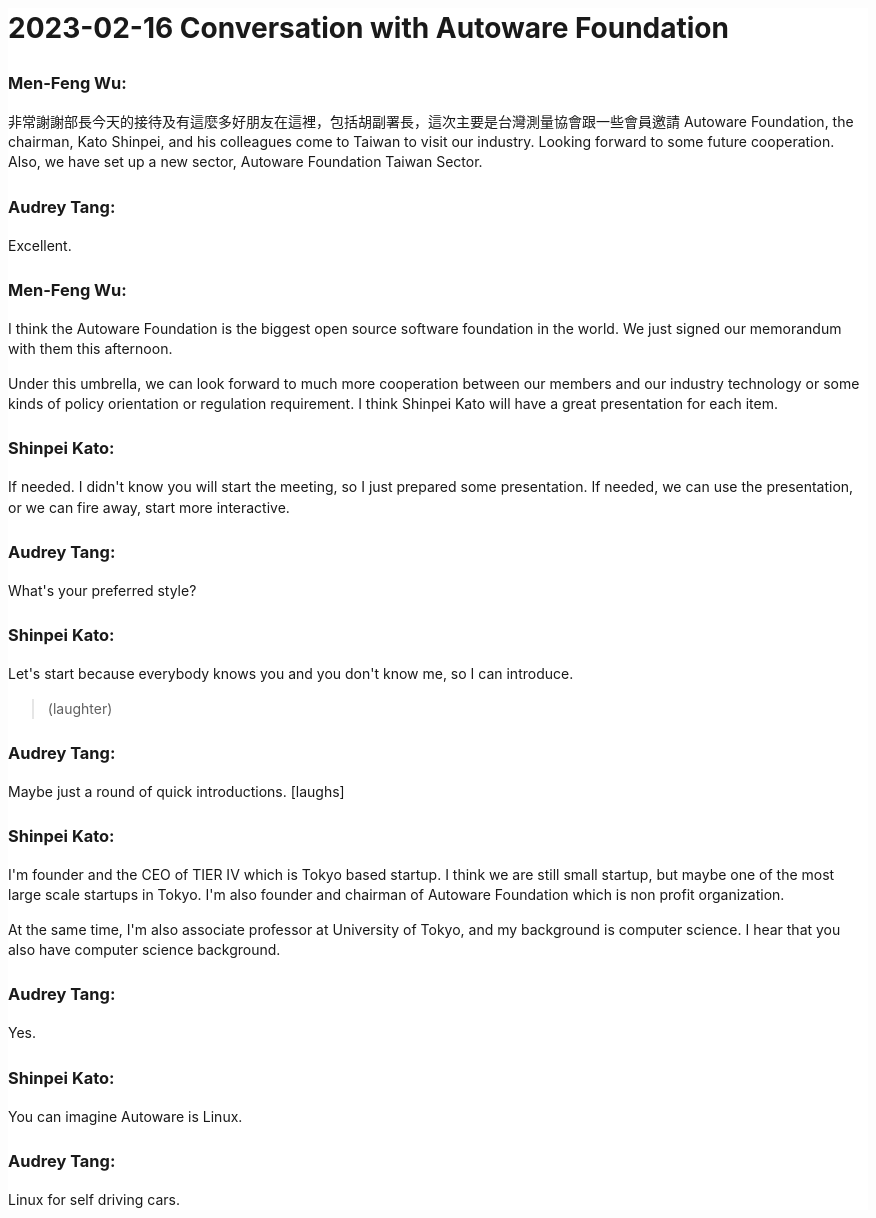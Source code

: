 # 2023-02-16 Conversation with Autoware Foundation

### Men-Feng Wu:
非常謝謝部長今天的接待及有這麼多好朋友在這裡，包括胡副署長，這次主要是台灣測量協會跟一些會員邀請 Autoware Foundation, the chairman, Kato Shinpei, and his colleagues come to Taiwan to visit our industry. Looking forward to some future cooperation. Also, we have set up a new sector, Autoware Foundation Taiwan Sector.

### Audrey Tang:
Excellent.

### Men-Feng Wu:
I think the Autoware Foundation is the biggest open source software foundation in the world. We just signed our memorandum with them this afternoon.

Under this umbrella, we can look forward to much more cooperation between our members and our industry technology or some kinds of policy orientation or regulation requirement. I think Shinpei Kato will have a great presentation for each item.

### Shinpei Kato:
If needed. I didn't know you will start the meeting, so I just prepared some presentation. If needed, we can use the presentation, or we can fire away, start more interactive.

### Audrey Tang:
What's your preferred style?

### Shinpei Kato:
Let's start because everybody knows you and you don't know me, so I can introduce.

> (laughter)

### Audrey Tang:
Maybe just a round of quick introductions. [laughs]

### Shinpei Kato:
I'm founder and the CEO of TIER IV which is Tokyo based startup. I think we are still small startup, but maybe one of the most large scale startups in Tokyo. I'm also founder and chairman of Autoware Foundation which is non profit organization.

At the same time, I'm also associate professor at University of Tokyo, and my background is computer science. I hear that you also have computer science background.

### Audrey Tang:
Yes.

### Shinpei Kato:
You can imagine Autoware is Linux.

### Audrey Tang:
Linux for self driving cars.
